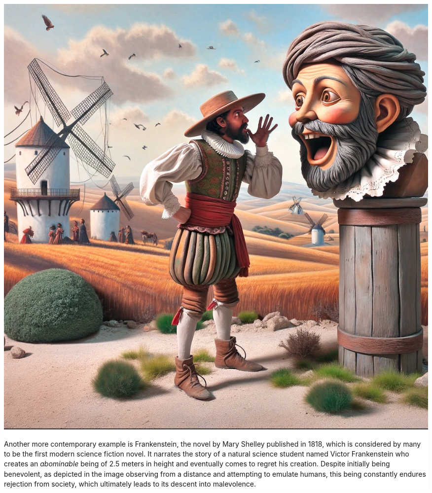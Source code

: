 ![](assets/imgs/agent096.png)

Another more contemporary example is Frankenstein, the novel by Mary Shelley published in 1818, which is considered by many to be the first modern science fiction novel. It narrates the story of a natural science student named Victor Frankenstein who creates an *abominable* being of 2.5 meters in height and eventually comes to regret his creation. Despite initially being benevolent, as depicted in the image observing from a distance and attempting to emulate humans, this being constantly endures rejection from society, which ultimately leads to its descent into malevolence. 
